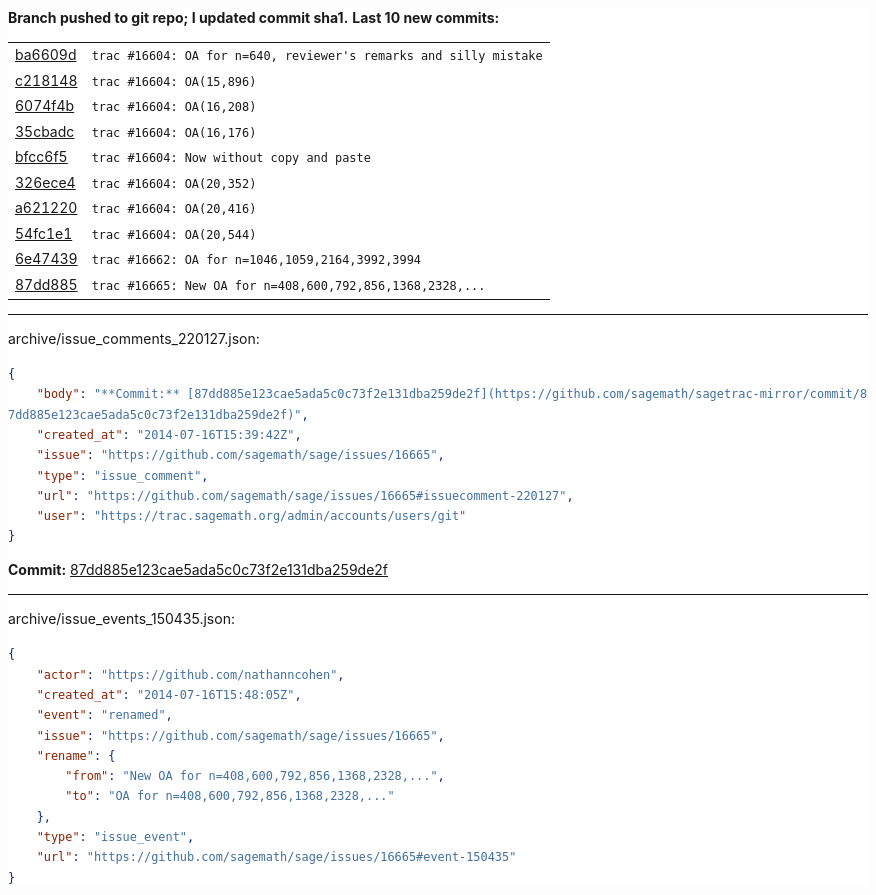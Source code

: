 <a id='comment:2'></a>
**Branch pushed to git repo; I updated commit sha1.** **Last 10 new commits:**
<table><tr><td><a href="https://github.com/sagemath/sagetrac-mirror/commit/ba6609df5508dd25035203e9e53ce9e4d1ca1ee7">ba6609d</a></td><td><code>trac #16604: OA for n=640, reviewer's remarks and silly mistake</code></td></tr><tr><td><a href="https://github.com/sagemath/sagetrac-mirror/commit/c218148c1f076c08ad5a448754421e82c78b5509">c218148</a></td><td><code>trac #16604: OA(15,896)</code></td></tr><tr><td><a href="https://github.com/sagemath/sagetrac-mirror/commit/6074f4b7fcfcbb18b60726954adfa78e68716384">6074f4b</a></td><td><code>trac #16604: OA(16,208)</code></td></tr><tr><td><a href="https://github.com/sagemath/sagetrac-mirror/commit/35cbadc1fe6d60fe52b86ec19a6ad337ddb201d2">35cbadc</a></td><td><code>trac #16604: OA(16,176)</code></td></tr><tr><td><a href="https://github.com/sagemath/sagetrac-mirror/commit/bfcc6f5e263fa92bf04424dfabe825314c6b225d">bfcc6f5</a></td><td><code>trac #16604: Now without copy and paste</code></td></tr><tr><td><a href="https://github.com/sagemath/sagetrac-mirror/commit/326ece4053b973beef506e427f5bc29846cfa8ed">326ece4</a></td><td><code>trac #16604: OA(20,352)</code></td></tr><tr><td><a href="https://github.com/sagemath/sagetrac-mirror/commit/a6212204674050c40fca7a7c41d4f25c6c2c066c">a621220</a></td><td><code>trac #16604: OA(20,416)</code></td></tr><tr><td><a href="https://github.com/sagemath/sagetrac-mirror/commit/54fc1e1fdf98c8c09142b00d1a905e0f7f2aa6a0">54fc1e1</a></td><td><code>trac #16604: OA(20,544)</code></td></tr><tr><td><a href="https://github.com/sagemath/sagetrac-mirror/commit/6e47439f639b269679ee5640d4c497ec73ded499">6e47439</a></td><td><code>trac #16662: OA for n=1046,1059,2164,3992,3994</code></td></tr><tr><td><a href="https://github.com/sagemath/sagetrac-mirror/commit/87dd885e123cae5ada5c0c73f2e131dba259de2f">87dd885</a></td><td><code>trac #16665: New OA for n=408,600,792,856,1368,2328,...</code></td></tr></table>




---

archive/issue_comments_220127.json:
```json
{
    "body": "**Commit:** [87dd885e123cae5ada5c0c73f2e131dba259de2f](https://github.com/sagemath/sagetrac-mirror/commit/87dd885e123cae5ada5c0c73f2e131dba259de2f)",
    "created_at": "2014-07-16T15:39:42Z",
    "issue": "https://github.com/sagemath/sage/issues/16665",
    "type": "issue_comment",
    "url": "https://github.com/sagemath/sage/issues/16665#issuecomment-220127",
    "user": "https://trac.sagemath.org/admin/accounts/users/git"
}
```

**Commit:** [87dd885e123cae5ada5c0c73f2e131dba259de2f](https://github.com/sagemath/sagetrac-mirror/commit/87dd885e123cae5ada5c0c73f2e131dba259de2f)



---

archive/issue_events_150435.json:
```json
{
    "actor": "https://github.com/nathanncohen",
    "created_at": "2014-07-16T15:48:05Z",
    "event": "renamed",
    "issue": "https://github.com/sagemath/sage/issues/16665",
    "rename": {
        "from": "New OA for n=408,600,792,856,1368,2328,...",
        "to": "OA for n=408,600,792,856,1368,2328,..."
    },
    "type": "issue_event",
    "url": "https://github.com/sagemath/sage/issues/16665#event-150435"
}
```
